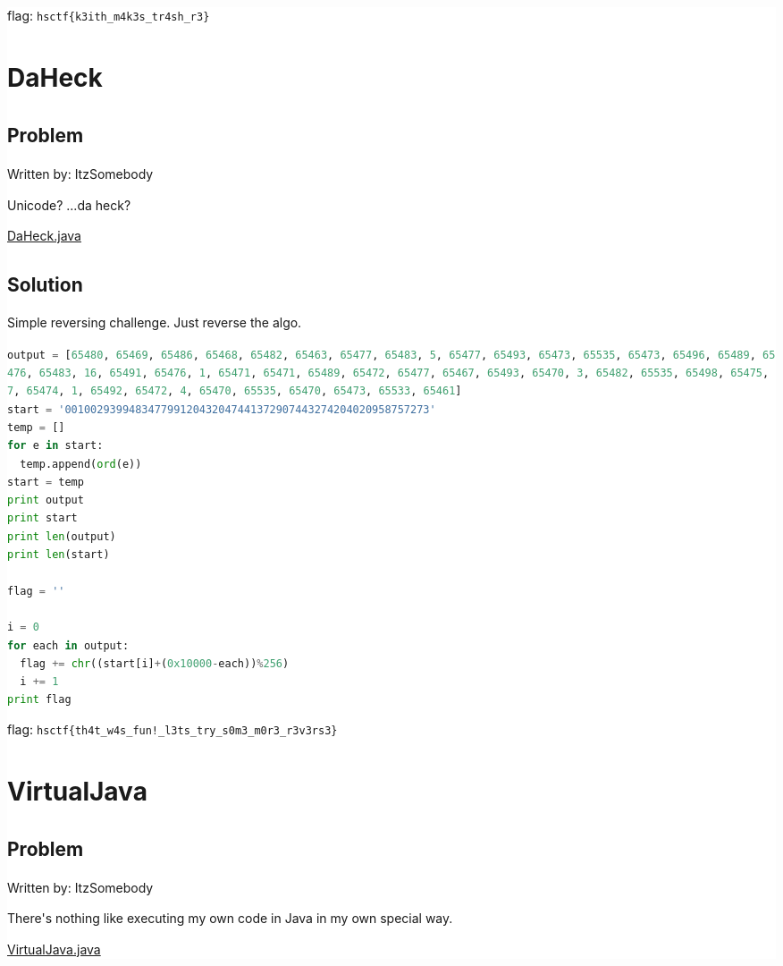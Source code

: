flag: `hsctf{k3ith_m4k3s_tr4sh_r3}`

# DaHeck

## Problem

Written by: ItzSomebody

Unicode? ...da heck?

[DaHeck.java](2019-06-08-hsctf-writeup-rev/DaHeck/DaHeck.java)

## Solution

Simple reversing challenge. Just reverse the algo.

```python
output = [65480, 65469, 65486, 65468, 65482, 65463, 65477, 65483, 5, 65477, 65493, 65473, 65535, 65473, 65496, 65489, 65476, 65483, 16, 65491, 65476, 1, 65471, 65471, 65489, 65472, 65477, 65467, 65493, 65470, 3, 65482, 65535, 65498, 65475, 7, 65474, 1, 65492, 65472, 4, 65470, 65535, 65470, 65473, 65533, 65461]
start = '001002939948347799120432047441372907443274204020958757273'
temp = []
for e in start:
  temp.append(ord(e))
start = temp
print output
print start
print len(output)
print len(start)

flag = ''

i = 0
for each in output:
  flag += chr((start[i]+(0x10000-each))%256)
  i += 1
print flag
```

flag: `hsctf{th4t_w4s_fun!_l3ts_try_s0m3_m0r3_r3v3rs3}`

# VirtualJava

## Problem

Written by: ItzSomebody

There's nothing like executing my own code in Java in my own special way.

[VirtualJava.java](2019-06-08-hsctf-writeup-rev/VirtualJava/VirtualJava.java)
